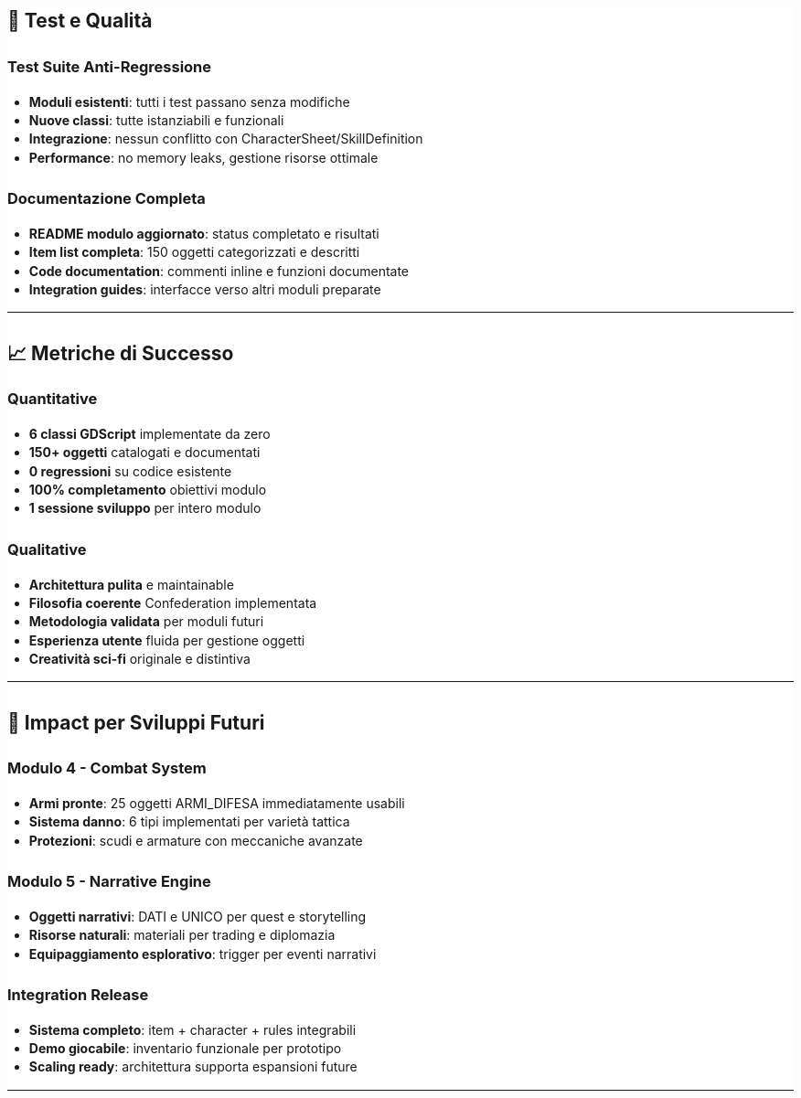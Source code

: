 ## 🔬 Test e Qualità

### Test Suite Anti-Regressione
- **Moduli esistenti**: tutti i test passano senza modifiche
- **Nuove classi**: tutte istanziabili e funzionali
- **Integrazione**: nessun conflitto con CharacterSheet/SkillDefinition
- **Performance**: no memory leaks, gestione risorse ottimale

### Documentazione Completa
- **README modulo aggiornato**: status completato e risultati
- **Item list completa**: 150 oggetti categorizzati e descritti
- **Code documentation**: commenti inline e funzioni documentate
- **Integration guides**: interfacce verso altri moduli preparate

---

## 📈 Metriche di Successo

### Quantitative
- **6 classi GDScript** implementate da zero
- **150+ oggetti** catalogati e documentati
- **0 regressioni** su codice esistente
- **100% completamento** obiettivi modulo
- **1 sessione sviluppo** per intero modulo

### Qualitative
- **Architettura pulita** e maintainable
- **Filosofia coerente** Confederation implementata
- **Metodologia validata** per moduli futuri
- **Esperienza utente** fluida per gestione oggetti
- **Creatività sci-fi** originale e distintiva

---

## 🔮 Impact per Sviluppi Futuri

### Modulo 4 - Combat System
- **Armi pronte**: 25 oggetti ARMI_DIFESA immediatamente usabili
- **Sistema danno**: 6 tipi implementati per varietà tattica
- **Protezioni**: scudi e armature con meccaniche avanzate

### Modulo 5 - Narrative Engine
- **Oggetti narrativi**: DATI e UNICO per quest e storytelling
- **Risorse naturali**: materiali per trading e diplomazia
- **Equipaggiamento esplorativo**: trigger per eventi narrativi

### Integration Release
- **Sistema completo**: item + character + rules integrabili
- **Demo giocabile**: inventario funzionale per prototipo
- **Scaling ready**: architettura supporta espansioni future

---